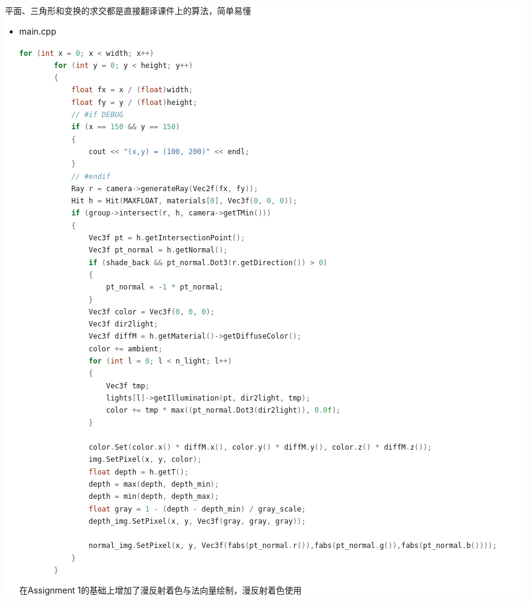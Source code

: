   平面、三角形和变换的求交都是直接翻译课件上的算法，简单易懂

* main.cpp

  ```c++
  for (int x = 0; x < width; x++)
          for (int y = 0; y < height; y++)
          {
              float fx = x / (float)width;
              float fy = y / (float)height;
              // #if DEBUG
              if (x == 150 && y == 150)
              {
                  cout << "(x,y) = (100, 200)" << endl;
              }
              // #endif
              Ray r = camera->generateRay(Vec2f(fx, fy));
              Hit h = Hit(MAXFLOAT, materials[0], Vec3f(0, 0, 0));
              if (group->intersect(r, h, camera->getTMin()))
              {
                  Vec3f pt = h.getIntersectionPoint();
                  Vec3f pt_normal = h.getNormal();
                  if (shade_back && pt_normal.Dot3(r.getDirection()) > 0)
                  {
                      pt_normal = -1 * pt_normal;
                  }
                  Vec3f color = Vec3f(0, 0, 0);
                  Vec3f dir2light;
                  Vec3f diffM = h.getMaterial()->getDiffuseColor();
                  color += ambient;
                  for (int l = 0; l < n_light; l++)
                  {
                      Vec3f tmp;
                      lights[l]->getIllumination(pt, dir2light, tmp);
                      color += tmp * max((pt_normal.Dot3(dir2light)), 0.0f);
                  }
  
                  color.Set(color.x() * diffM.x(), color.y() * diffM.y(), color.z() * diffM.z());
                  img.SetPixel(x, y, color);
                  float depth = h.getT();
                  depth = max(depth, depth_min);
                  depth = min(depth, depth_max);
                  float gray = 1 - (depth - depth_min) / gray_scale;
                  depth_img.SetPixel(x, y, Vec3f(gray, gray, gray));
  
                  normal_img.SetPixel(x, y, Vec3f(fabs(pt_normal.r()),fabs(pt_normal.g()),fabs(pt_normal.b())));
              }
          }
  ```

  在Assignment 1的基础上增加了漫反射着色与法向量绘制，漫反射着色使用
